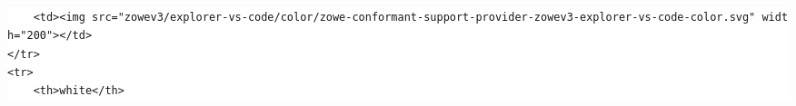        <td><img src="zowev3/explorer-vs-code/color/zowe-conformant-support-provider-zowev3-explorer-vs-code-color.svg" width="200"></td>
    </tr>
    <tr>
        <th>white</th>